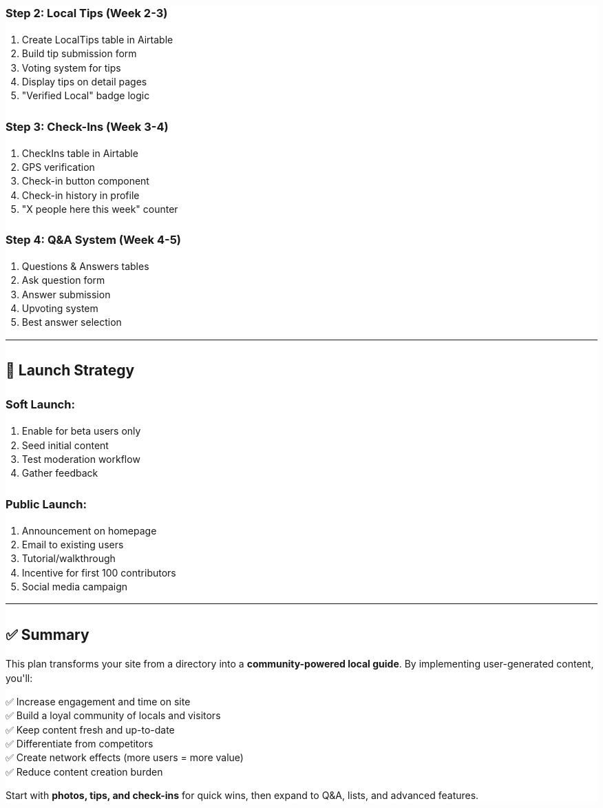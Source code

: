 ### Step 2: Local Tips (Week 2-3)
1. Create LocalTips table in Airtable
2. Build tip submission form
3. Voting system for tips
4. Display tips on detail pages
5. "Verified Local" badge logic

### Step 3: Check-Ins (Week 3-4)
1. CheckIns table in Airtable
2. GPS verification
3. Check-in button component
4. Check-in history in profile
5. "X people here this week" counter

### Step 4: Q&A System (Week 4-5)
1. Questions & Answers tables
2. Ask question form
3. Answer submission
4. Upvoting system
5. Best answer selection

---

## 🎉 Launch Strategy

### Soft Launch:
1. Enable for beta users only
2. Seed initial content
3. Test moderation workflow
4. Gather feedback

### Public Launch:
1. Announcement on homepage
2. Email to existing users
3. Tutorial/walkthrough
4. Incentive for first 100 contributors
5. Social media campaign

---

## ✅ Summary

This plan transforms your site from a directory into a **community-powered local guide**. By implementing user-generated content, you'll:

✅ Increase engagement and time on site  
✅ Build a loyal community of locals and visitors  
✅ Keep content fresh and up-to-date  
✅ Differentiate from competitors  
✅ Create network effects (more users = more value)  
✅ Reduce content creation burden  

Start with **photos, tips, and check-ins** for quick wins, then expand to Q&A, lists, and advanced features.

